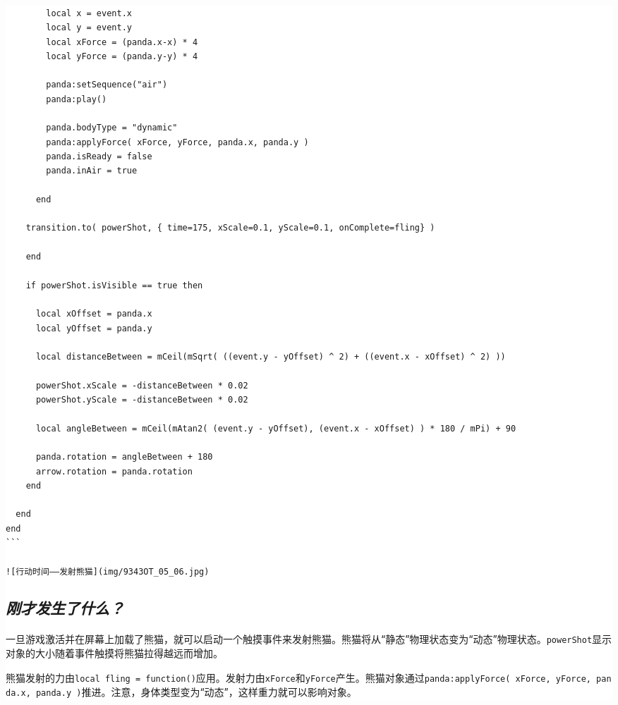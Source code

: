             local x = event.x
            local y = event.y
            local xForce = (panda.x-x) * 4
            local yForce = (panda.y-y) * 4

            panda:setSequence("air")
            panda:play()

            panda.bodyType = "dynamic"
            panda:applyForce( xForce, yForce, panda.x, panda.y )
            panda.isReady = false
            panda.inAir = true

          end

        transition.to( powerShot, { time=175, xScale=0.1, yScale=0.1, onComplete=fling} )

        end

        if powerShot.isVisible == true then

          local xOffset = panda.x
          local yOffset = panda.y

          local distanceBetween = mCeil(mSqrt( ((event.y - yOffset) ^ 2) + ((event.x - xOffset) ^ 2) ))

          powerShot.xScale = -distanceBetween * 0.02
          powerShot.yScale = -distanceBetween * 0.02

          local angleBetween = mCeil(mAtan2( (event.y - yOffset), (event.x - xOffset) ) * 180 / mPi) + 90

          panda.rotation = angleBetween + 180
          arrow.rotation = panda.rotation
        end

      end
    end
    ```

    ![行动时间——发射熊猫](img/9343OT_05_06.jpg)

## *刚才发生了什么？*

一旦游戏激活并在屏幕上加载了熊猫，就可以启动一个触摸事件来发射熊猫。熊猫将从“静态”物理状态变为“动态”物理状态。`powerShot`显示对象的大小随着事件触摸将熊猫拉得越远而增加。

熊猫发射的力由`local fling = function()`应用。发射力由`xForce`和`yForce`产生。熊猫对象通过`panda:applyForce( xForce, yForce, panda.x, panda.y )`推进。注意，身体类型变为“动态”，这样重力就可以影响对象。
